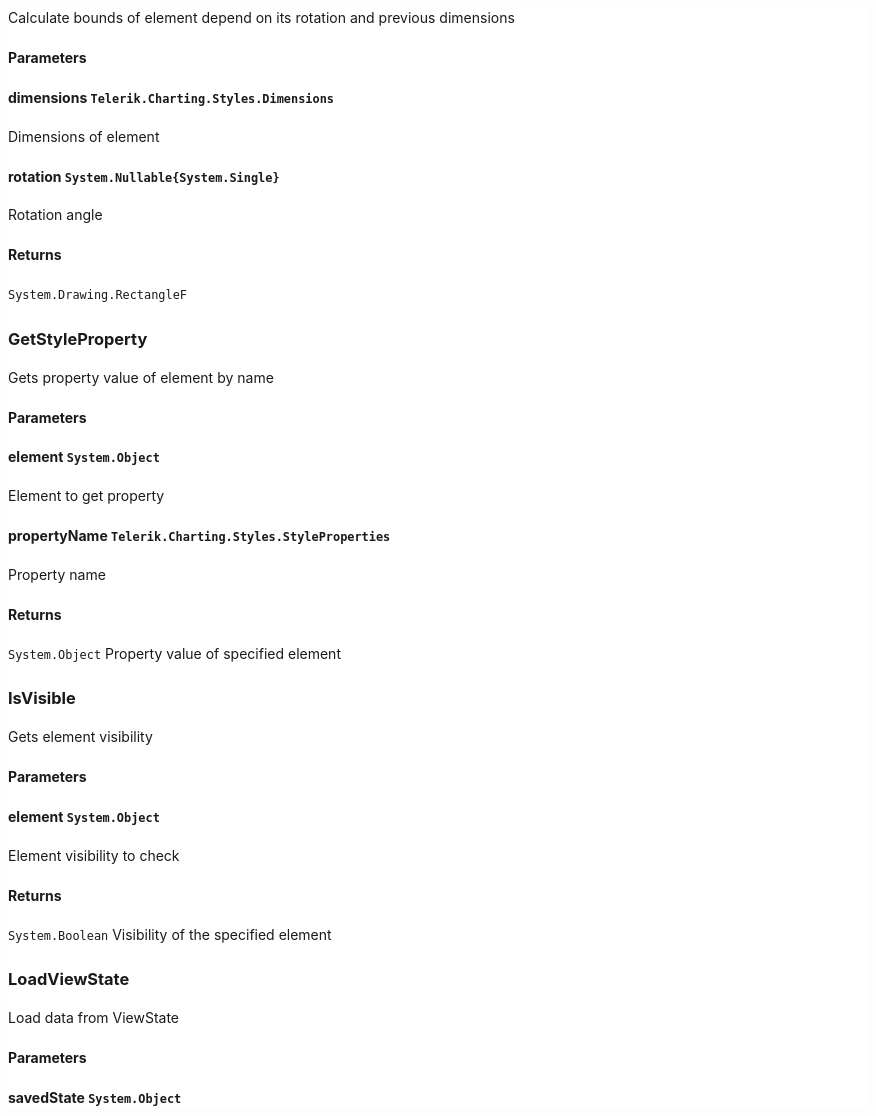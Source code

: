 Calculate bounds of element depend on its rotation and previous dimensions

#### Parameters

#### dimensions `Telerik.Charting.Styles.Dimensions`

Dimensions of element

#### rotation `System.Nullable{System.Single}`

Rotation angle

#### Returns

`System.Drawing.RectangleF` 

###  GetStyleProperty

Gets property value of element by name

#### Parameters

#### element `System.Object`

Element to get property

#### propertyName `Telerik.Charting.Styles.StyleProperties`

Property name

#### Returns

`System.Object` Property value of specified element

###  IsVisible

Gets element visibility

#### Parameters

#### element `System.Object`

Element visibility to check

#### Returns

`System.Boolean` Visibility of the specified element

###  LoadViewState

Load data from ViewState

#### Parameters

#### savedState `System.Object`
